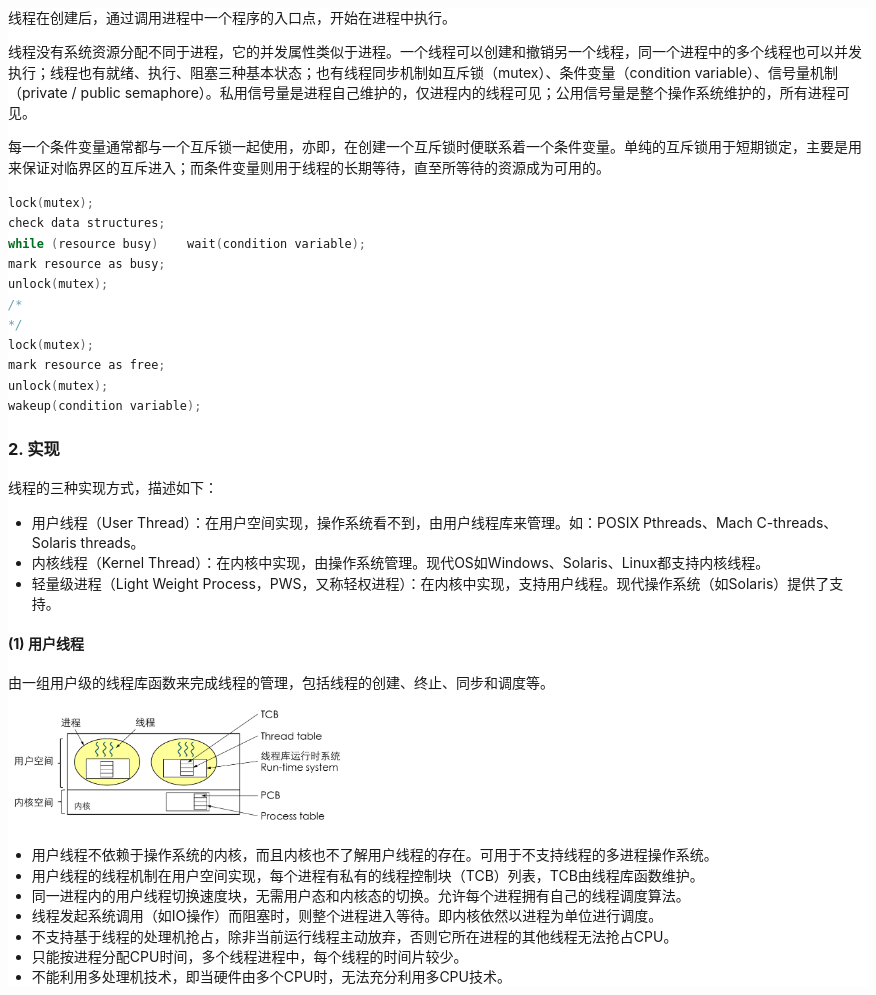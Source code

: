 线程在创建后，通过调用进程中一个程序的入口点，开始在进程中执行。

线程没有系统资源分配不同于进程，它的并发属性类似于进程。一个线程可以创建和撤销另一个线程，同一个进程中的多个线程也可以并发执行；线程也有就绪、执行、阻塞三种基本状态；也有线程同步机制如互斥锁（mutex）、条件变量（condition variable）、信号量机制（private / public semaphore）。私用信号量是进程自己维护的，仅进程内的线程可见；公用信号量是整个操作系统维护的，所有进程可见。

每一个条件变量通常都与一个互斥锁一起使用，亦即，在创建一个互斥锁时便联系着一个条件变量。单纯的互斥锁用于短期锁定，主要是用来保证对临界区的互斥进入；而条件变量则用于线程的长期等待，直至所等待的资源成为可用的。

```c
lock(mutex);
check data structures;
while (resource busy)    wait(condition variable);
mark resource as busy;
unlock(mutex);
/*
*/
lock(mutex);
mark resource as free;
unlock(mutex);
wakeup(condition variable);
```

### 2. 实现

线程的三种实现方式，描述如下：

- 用户线程（User Thread）：在用户空间实现，操作系统看不到，由用户线程库来管理。如：POSIX Pthreads、Mach C-threads、Solaris threads。
- 内核线程（Kernel Thread）：在内核中实现，由操作系统管理。现代OS如Windows、Solaris、Linux都支持内核线程。
- 轻量级进程（Light Weight Process，PWS，又称轻权进程）：在内核中实现，支持用户线程。现代操作系统（如Solaris）提供了支持。

#### (1) 用户线程

由一组用户级的线程库函数来完成线程的管理，包括线程的创建、终止、同步和调度等。

<img src="计算机操作系统.assets/用户线程.jpg" style="zoom:33%;" />

- 用户线程不依赖于操作系统的内核，而且内核也不了解用户线程的存在。可用于不支持线程的多进程操作系统。
- 用户线程的线程机制在用户空间实现，每个进程有私有的线程控制块（TCB）列表，TCB由线程库函数维护。
- 同一进程内的用户线程切换速度块，无需用户态和内核态的切换。允许每个进程拥有自己的线程调度算法。
- 线程发起系统调用（如IO操作）而阻塞时，则整个进程进入等待。即内核依然以进程为单位进行调度。
- 不支持基于线程的处理机抢占，除非当前运行线程主动放弃，否则它所在进程的其他线程无法抢占CPU。
- 只能按进程分配CPU时间，多个线程进程中，每个线程的时间片较少。
- 不能利用多处理机技术，即当硬件由多个CPU时，无法充分利用多CPU技术。
